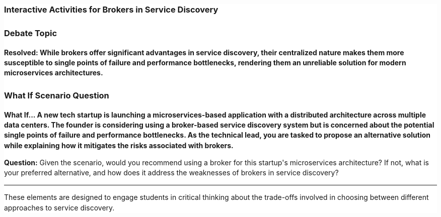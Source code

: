 ### Interactive Activities for Brokers in Service Discovery
### Debate Topic

**Resolved: While brokers offer significant advantages in service discovery, their centralized nature makes them more susceptible to single points of failure and performance bottlenecks, rendering them an unreliable solution for modern microservices architectures.**

### What If Scenario Question

**What If... A new tech startup is launching a microservices-based application with a distributed architecture across multiple data centers. The founder is considering using a broker-based service discovery system but is concerned about the potential single points of failure and performance bottlenecks. As the technical lead, you are tasked to propose an alternative solution while explaining how it mitigates the risks associated with brokers.**

**Question:**
Given the scenario, would you recommend using a broker for this startup's microservices architecture? If not, what is your preferred alternative, and how does it address the weaknesses of brokers in service discovery?

---

These elements are designed to engage students in critical thinking about the trade-offs involved in choosing between different approaches to service discovery.